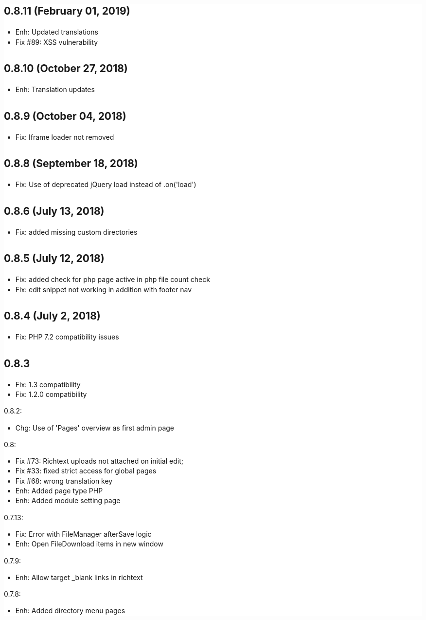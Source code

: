 0.8.11  (February 01, 2019)
---------------------
- Enh: Updated translations
- Fix #89: XSS vulnerability

0.8.10  (October 27, 2018)
---------------------
- Enh: Translation updates

0.8.9  (October 04, 2018)
---------------------
- Fix: Iframe loader not removed

0.8.8  (September 18, 2018)
---------------------
- Fix: Use of deprecated jQuery load instead of .on('load')

0.8.6  (July 13, 2018)
---------------------
- Fix: added missing custom directories

0.8.5  (July 12, 2018)
---------------------
- Fix: added check for php page active in php file count check
- Fix: edit snippet not working in addition with footer nav

0.8.4  (July 2, 2018)
---------------------
- Fix: PHP 7.2 compatibility issues

0.8.3
-----
- Fix: 1.3 compatibility
- Fix: 1.2.0 compatibility

0.8.2:
- Chg: Use of 'Pages' overview as first admin page

0.8:
- Fix #73: Richtext uploads not attached on initial edit;
- Fix #33: fixed strict access for global pages
- Fix #68: wrong translation key
- Enh: Added page type PHP
- Enh: Added module setting page

0.7.13:
- Fix: Error with FileManager afterSave logic
- Enh: Open FileDownload items in new window

0.7.9:
- Enh: Allow target _blank links in richtext

0.7.8:
- Enh: Added directory menu pages
